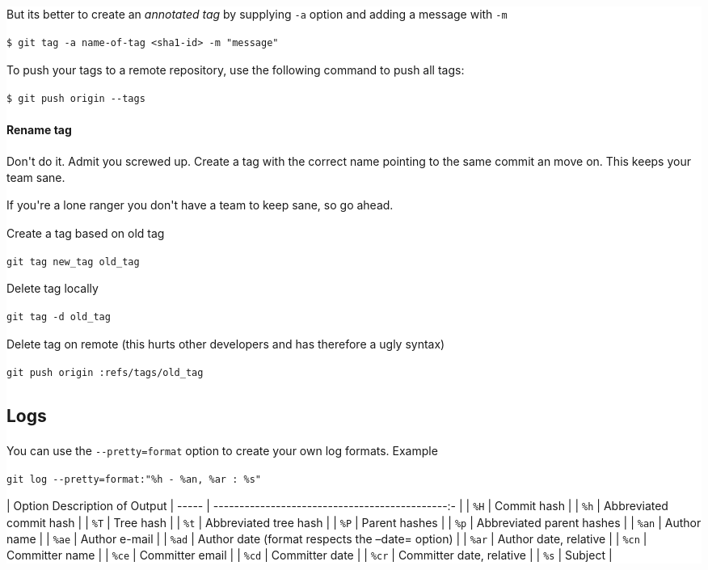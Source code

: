 But its better to create an _annotated tag_ by supplying `-a` option and adding a message with `-m`

    $ git tag -a name-of-tag <sha1-id> -m "message"

To push your tags to a remote repository, use the following command to push all tags:

    $ git push origin --tags

#### Rename tag ####

Don't do it. Admit you screwed up. Create a tag with the correct name pointing to the same commit an move on. This keeps your team sane.

If you're a lone ranger you don't have a team to keep sane, so go ahead.

Create a tag based on old tag

	git tag new_tag old_tag
	
Delete tag locally

	git tag -d old_tag

Delete tag on remote (this hurts other developers and has therefore a ugly syntax)	
	
	git push origin :refs/tags/old_tag 

## Logs ##

You can use the `--pretty=format` option to create your own log formats. Example

	git log --pretty=format:"%h - %an, %ar : %s"


| Option  Description of Output
| ----- | ---------------------------------------------:-	|
| `%H` | Commit hash 						|
| `%h` | Abbreviated commit hash 				|
| `%T` | Tree hash 						|
| `%t` | Abbreviated tree hash 					|
| `%P` | Parent hashes 						|
| `%p` | Abbreviated parent hashes 				|
| `%an` | Author name						|
| `%ae` | Author e-mail						|
| `%ad` | Author date (format respects the –date= option)	|
| `%ar` | Author date, relative					|
| `%cn` | Committer name					|
| `%ce` | Committer email					|
| `%cd` | Committer date					|
| `%cr` | Committer date, relative				|
| `%s` | Subject						|
